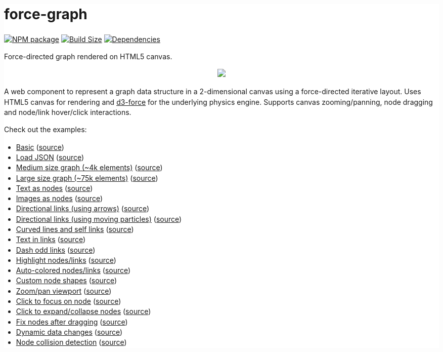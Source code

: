 force-graph
============================

[![NPM package][npm-img]][npm-url]
[![Build Size][build-size-img]][build-size-url]
[![Dependencies][dependencies-img]][dependencies-url]

Force-directed graph rendered on HTML5 canvas.

<p align="center">
     <a href="https://vasturiano.github.io/force-graph/example/medium-graph"><img width="80%" src="https://vasturiano.github.io/force-graph/example/medium-graph/preview.png"></a>
</p>

A web component to represent a graph data structure in a 2-dimensional canvas using a force-directed iterative layout.
Uses HTML5 canvas for rendering and [d3-force](https://github.com/d3/d3-force) for the underlying physics engine.
Supports canvas zooming/panning, node dragging and node/link hover/click interactions.

Check out the examples:
* [Basic](https://vasturiano.github.io/force-graph/example/basic/) ([source](https://github.com/vasturiano/force-graph/blob/master/example/basic/index.html))
* [Load JSON](https://vasturiano.github.io/force-graph/example/load-json/) ([source](https://github.com/vasturiano/force-graph/blob/master/example/load-json/index.html))
* [Medium size graph (~4k elements)](https://vasturiano.github.io/force-graph/example/medium-graph/) ([source](https://github.com/vasturiano/force-graph/blob/master/example/medium-graph/index.html))
* [Large size graph (~75k elements)](https://vasturiano.github.io/force-graph/example/large-graph/) ([source](https://github.com/vasturiano/force-graph/blob/master/example/large-graph/index.html))
* [Text as nodes](https://vasturiano.github.io/force-graph/example/text-nodes/) ([source](https://github.com/vasturiano/force-graph/blob/master/example/text-nodes/index.html))
* [Images as nodes](https://vasturiano.github.io/force-graph/example/img-nodes/) ([source](https://github.com/vasturiano/force-graph/blob/master/example/img-nodes/index.html))
* [Directional links (using arrows)](https://vasturiano.github.io/force-graph/example/directional-links-arrows/) ([source](https://github.com/vasturiano/force-graph/blob/master/example/directional-links-arrows/index.html))
* [Directional links (using moving particles)](https://vasturiano.github.io/force-graph/example/directional-links-particles/) ([source](https://github.com/vasturiano/force-graph/blob/master/example/directional-links-particles/index.html))
* [Curved lines and self links](https://vasturiano.github.io/force-graph/example/curved-links/) ([source](https://github.com/vasturiano/force-graph/blob/master/example/curved-links/index.html))
* [Text in links](https://vasturiano.github.io/force-graph/example/text-links/) ([source](https://github.com/vasturiano/force-graph/blob/master/example/text-links/index.html))
* [Dash odd links](https://vasturiano.github.io/force-graph/example/dash-odd-links/) ([source](https://github.com/vasturiano/force-graph/blob/master/example/dash-odd-links/index.html))
* [Highlight nodes/links](https://vasturiano.github.io/force-graph/example/highlight/) ([source](https://github.com/vasturiano/force-graph/blob/master/example/highlight/index.html))
* [Auto-colored nodes/links](https://vasturiano.github.io/force-graph/example/auto-colored/) ([source](https://github.com/vasturiano/force-graph/blob/master/example/auto-colored/index.html))
* [Custom node shapes](https://vasturiano.github.io/force-graph/example/custom-node-shape/) ([source](https://github.com/vasturiano/force-graph/blob/master/example/custom-node-shape/index.html))
* [Zoom/pan viewport](https://vasturiano.github.io/force-graph/example/move-viewport/) ([source](https://github.com/vasturiano/force-graph/blob/master/example/move-viewport/index.html))
* [Click to focus on node](https://vasturiano.github.io/force-graph/example/click-to-focus/) ([source](https://github.com/vasturiano/force-graph/blob/master/example/click-to-focus/index.html))
* [Click to expand/collapse nodes](https://vasturiano.github.io/force-graph/example/expandable-nodes/) ([source](https://github.com/vasturiano/force-graph/blob/master/example/expandable-nodes/index.html))
* [Fix nodes after dragging](https://vasturiano.github.io/force-graph/example/fix-dragged-nodes/) ([source](https://github.com/vasturiano/force-graph/blob/master/example/fix-dragged-nodes/index.html))
* [Dynamic data changes](https://vasturiano.github.io/force-graph/example/dynamic/) ([source](https://github.com/vasturiano/force-graph/blob/master/example/dynamic/index.html))
* [Node collision detection](https://vasturiano.github.io/force-graph/example/collision-detection/) ([source](https://github.com/vasturiano/force-graph/blob/master/example/collision-detection/index.html))

[npm-img]: https://img.shields.io/npm/v/force-graph.svg
[npm-url]: https://npmjs.org/package/force-graph
[build-size-img]: https://img.shields.io/bundlephobia/minzip/force-graph.svg
[build-size-url]: https://bundlephobia.com/result?p=force-graph
[dependencies-img]: https://img.shields.io/david/vasturiano/force-graph.svg
[dependencies-url]: https://david-dm.org/vasturiano/force-graph